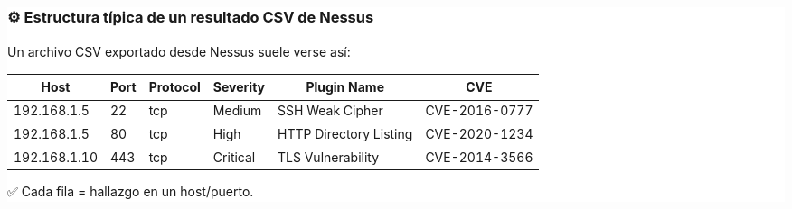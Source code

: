 ### ⚙️ Estructura típica de un resultado CSV de Nessus

Un archivo CSV exportado desde Nessus suele verse así:

| Host         | Port | Protocol | Severity | Plugin Name            | CVE           |
| ------------ | ---- | -------- | -------- | ---------------------- | ------------- |
| 192.168.1.5  | 22   | tcp      | Medium   | SSH Weak Cipher        | CVE-2016-0777 |
| 192.168.1.5  | 80   | tcp      | High     | HTTP Directory Listing | CVE-2020-1234 |
| 192.168.1.10 | 443  | tcp      | Critical | TLS Vulnerability      | CVE-2014-3566 |

✅ Cada fila = hallazgo en un host/puerto.

